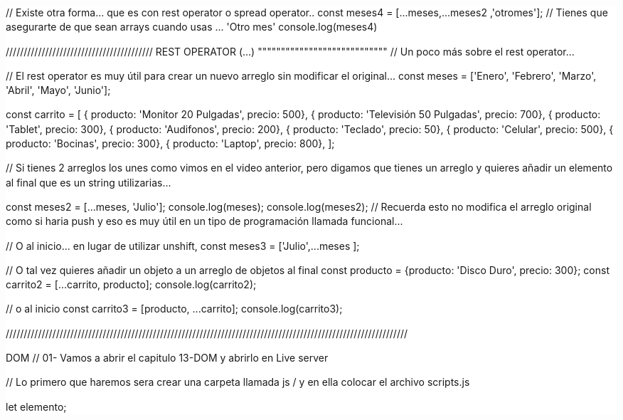 // Existe otra forma... que es con rest operator o spread operator..
const meses4 = [...meses,...meses2 ,'otromes']; // Tienes que asegurarte de que sean arrays cuando usas ...  'Otro mes'
console.log(meses4)

/////////////////////////////////////////
REST OPERATOR (...) """"""""""""""""""""""""""""
// Un poco más sobre el rest operator...

// El rest operator es muy útil para crear un nuevo arreglo sin modificar el original...
const meses = ['Enero', 'Febrero', 'Marzo', 'Abril', 'Mayo', 'Junio'];

const carrito = [
    { producto: 'Monitor 20 Pulgadas', precio: 500},
    { producto: 'Televisión 50 Pulgadas', precio: 700},
    { producto: 'Tablet', precio: 300},
    { producto: 'Audifonos', precio: 200},
    { producto: 'Teclado', precio: 50},
    { producto: 'Celular', precio: 500},
    { producto: 'Bocinas', precio: 300},
    { producto: 'Laptop', precio: 800},
];


// Si tienes 2 arreglos los unes como vimos en el video anterior, pero digamos que tienes un arreglo y quieres añadir un elemento al final que es un string utilizarias...

const meses2 = [...meses, 'Julio'];
console.log(meses);
console.log(meses2); // Recuerda esto no modifica el arreglo original como si haria push y eso es muy útil en un tipo de programación llamada funcional...



// O al inicio... en lugar de utilizar unshift, 
const meses3 = ['Julio',...meses ]; 


// O tal vez quieres añadir un objeto a un arreglo de objetos al final
const producto = {producto: 'Disco Duro', precio: 300};
const carrito2 = [...carrito, producto];
console.log(carrito2);


// o al inicio
const carrito3 = [producto, ...carrito];
console.log(carrito3);

////////////////////////////////////////////////////////////////////////////////////////////////////////////////

DOM 
// 01- Vamos a abrir el capitulo 13-DOM y abrirlo en Live server

// Lo primero que haremos sera crear una carpeta llamada js / y en ella colocar el archivo scripts.js

let elemento;
